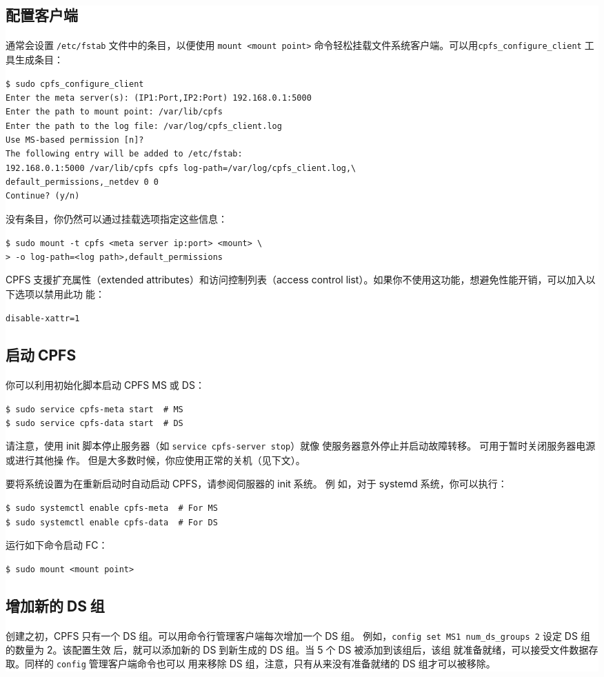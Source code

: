 ## 配置客户端 ##

通常会设置 `/etc/fstab` 文件中的条目，以便使用 `mount <mount point>`
命令轻松挂载文件系统客户端。可以用`cpfs_configure_client` 工具生成条目：

    $ sudo cpfs_configure_client
    Enter the meta server(s): (IP1:Port,IP2:Port) 192.168.0.1:5000
    Enter the path to mount point: /var/lib/cpfs
    Enter the path to the log file: /var/log/cpfs_client.log
    Use MS-based permission [n]?
    The following entry will be added to /etc/fstab:
    192.168.0.1:5000 /var/lib/cpfs cpfs log-path=/var/log/cpfs_client.log,\
    default_permissions,_netdev 0 0
    Continue? (y/n)

没有条目，你仍然可以通过挂载选项指定这些信息：

    $ sudo mount -t cpfs <meta server ip:port> <mount> \
    > -o log-path=<log path>,default_permissions

CPFS 支援扩充属性（extended attributes）和访问控制列表（access control
list）。如果你不使用这功能，想避免性能开销，可以加入以下选项以禁用此功
能：

    disable-xattr=1

## 启动 CPFS ##

你可以利用初始化脚本启动 CPFS MS 或 DS：

    $ sudo service cpfs-meta start  # MS
    $ sudo service cpfs-data start  # DS

请注意，使用 init 脚本停止服务器（如 `service cpfs-server stop`）就像
使服务器意外停止并启动故障转移。 可用于暂时关闭服务器电源或进行其他操
作。 但是大多数时候，你应使用正常的关机（见下文）。

要将系统设置为在重新启动时自动启动 CPFS，请参阅伺服器的 init 系统。 例
如，对于 systemd 系统，你可以执行：

    $ sudo systemctl enable cpfs-meta  # For MS
    $ sudo systemctl enable cpfs-data  # For DS

运行如下命令启动 FC：

    $ sudo mount <mount point>

## 增加新的 DS 组 ##

创建之初，CPFS 只有一个 DS 组。可以用命令行管理客户端每次增加一个 DS 组。
例如，`config set MS1 num_ds_groups 2` 设定 DS 组的数量为 2。该配置生效
后，就可以添加新的 DS 到新生成的 DS 组。当 5 个 DS 被添加到该组后，该组
就准备就绪，可以接受文件数据存取。同样的 `config` 管理客户端命令也可以
用来移除 DS 组，注意，只有从来没有准备就绪的 DS 组才可以被移除。
